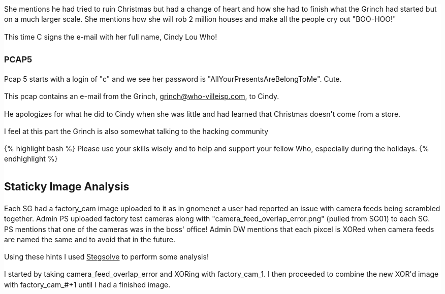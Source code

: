 She mentions he had tried to ruin Christmas but had a change of heart and how she had to finish what the Grinch had started but on a much larger scale. She mentions how she will rob 2 million houses and make all the people cry out "BOO-HOO!"

This time C signs the e-mail with her full name, Cindy Lou Who!

### PCAP5

Pcap 5 starts with a login of "c" and we see her password is "AllYourPresentsAreBelongToMe". Cute. 

This pcap contains an e-mail from the Grinch, grinch@who-villeisp.com, to Cindy. 

He apologizes for what he did to Cindy when she was little and had learned that Christmas doesn't come from a store. 

I feel at this part the Grinch is also somewhat talking to the hacking community 

{% highlight bash %}
Please use your skills wisely
and to help and support your fellow Who, especially during the holidays.
{% endhighlight %}

## Staticky Image Analysis

Each SG had a factory_cam image uploaded to it as in [gnomenet](http://54.233.105.81/gnomenet) a user had reported an issue with camera feeds being scrambled together. Admin PS uploaded factory test cameras along with "camera_feed_overlap_error.png" (pulled from SG01) to each SG. PS mentions that one of the cameras was in the boss' office! Admin DW mentions that each pixcel is XORed when camera feeds are named the same and to avoid that in the future. 

Using these hints I used [Stegsolve](https://www.wechall.net/forum-t527/Stegsolve_1_3.html) to perform some analysis!

I started by taking camera_feed_overlap_error and XORing with factory_cam_1. I then proceeded to combine the new XOR'd image with factory_cam_#+1 until I had a finished image.
